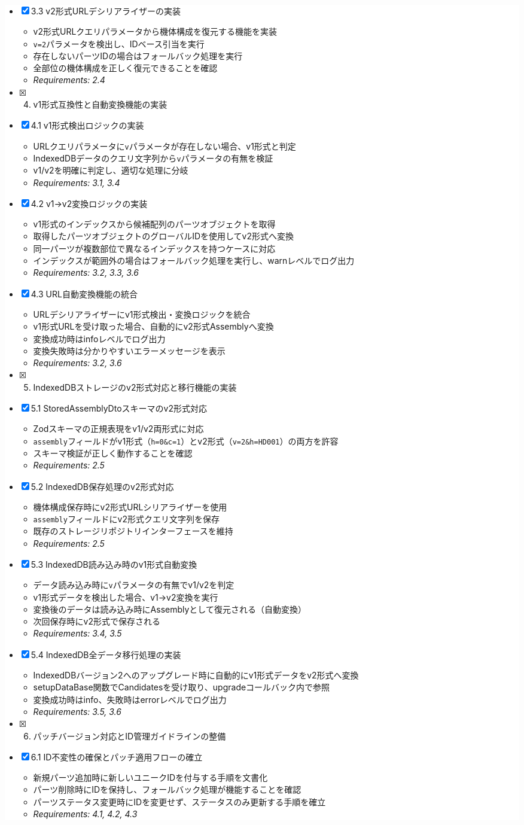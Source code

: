 - [x] 3.3 v2形式URLデシリアライザーの実装
  - v2形式URLクエリパラメータから機体構成を復元する機能を実装
  - `v=2`パラメータを検出し、IDベース引当を実行
  - 存在しないパーツIDの場合はフォールバック処理を実行
  - 全部位の機体構成を正しく復元できることを確認
  - _Requirements: 2.4_

- [x] 4. v1形式互換性と自動変換機能の実装
- [x] 4.1 v1形式検出ロジックの実装
  - URLクエリパラメータに`v`パラメータが存在しない場合、v1形式と判定
  - IndexedDBデータのクエリ文字列から`v`パラメータの有無を検証
  - v1/v2を明確に判定し、適切な処理に分岐
  - _Requirements: 3.1, 3.4_

- [x] 4.2 v1→v2変換ロジックの実装
  - v1形式のインデックスから候補配列のパーツオブジェクトを取得
  - 取得したパーツオブジェクトのグローバルIDを使用してv2形式へ変換
  - 同一パーツが複数部位で異なるインデックスを持つケースに対応
  - インデックスが範囲外の場合はフォールバック処理を実行し、warnレベルでログ出力
  - _Requirements: 3.2, 3.3, 3.6_

- [x] 4.3 URL自動変換機能の統合
  - URLデシリアライザーにv1形式検出・変換ロジックを統合
  - v1形式URLを受け取った場合、自動的にv2形式Assemblyへ変換
  - 変換成功時はinfoレベルでログ出力
  - 変換失敗時は分かりやすいエラーメッセージを表示
  - _Requirements: 3.2, 3.6_

- [x] 5. IndexedDBストレージのv2形式対応と移行機能の実装
- [x] 5.1 StoredAssemblyDtoスキーマのv2形式対応
  - Zodスキーマの正規表現をv1/v2両形式に対応
  - `assembly`フィールドがv1形式（`h=0&c=1`）とv2形式（`v=2&h=HD001`）の両方を許容
  - スキーマ検証が正しく動作することを確認
  - _Requirements: 2.5_

- [x] 5.2 IndexedDB保存処理のv2形式対応
  - 機体構成保存時にv2形式URLシリアライザーを使用
  - `assembly`フィールドにv2形式クエリ文字列を保存
  - 既存のストレージリポジトリインターフェースを維持
  - _Requirements: 2.5_

- [x] 5.3 IndexedDB読み込み時のv1形式自動変換
  - データ読み込み時に`v`パラメータの有無でv1/v2を判定
  - v1形式データを検出した場合、v1→v2変換を実行
  - 変換後のデータは読み込み時にAssemblyとして復元される（自動変換）
  - 次回保存時にv2形式で保存される
  - _Requirements: 3.4, 3.5_

- [x] 5.4 IndexedDB全データ移行処理の実装
  - IndexedDBバージョン2へのアップグレード時に自動的にv1形式データをv2形式へ変換
  - setupDataBase関数でCandidatesを受け取り、upgradeコールバック内で参照
  - 変換成功時はinfo、失敗時はerrorレベルでログ出力
  - _Requirements: 3.5, 3.6_

- [x] 6. パッチバージョン対応とID管理ガイドラインの整備
- [x] 6.1 ID不変性の確保とパッチ適用フローの確立
  - 新規パーツ追加時に新しいユニークIDを付与する手順を文書化
  - パーツ削除時にIDを保持し、フォールバック処理が機能することを確認
  - パーツステータス変更時にIDを変更せず、ステータスのみ更新する手順を確立
  - _Requirements: 4.1, 4.2, 4.3_
